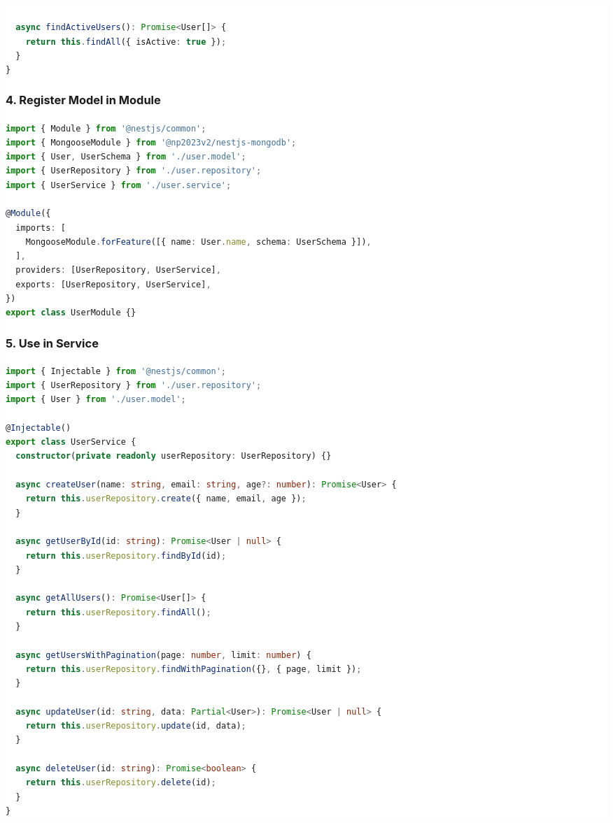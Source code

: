 ```typescript

  async findActiveUsers(): Promise<User[]> {
    return this.findAll({ isActive: true });
  }
}
```

### 4. Register Model in Module

```typescript
import { Module } from '@nestjs/common';
import { MongooseModule } from '@np2023v2/nestjs-mongodb';
import { User, UserSchema } from './user.model';
import { UserRepository } from './user.repository';
import { UserService } from './user.service';

@Module({
  imports: [
    MongooseModule.forFeature([{ name: User.name, schema: UserSchema }]),
  ],
  providers: [UserRepository, UserService],
  exports: [UserRepository, UserService],
})
export class UserModule {}
```

### 5. Use in Service

```typescript
import { Injectable } from '@nestjs/common';
import { UserRepository } from './user.repository';
import { User } from './user.model';

@Injectable()
export class UserService {
  constructor(private readonly userRepository: UserRepository) {}

  async createUser(name: string, email: string, age?: number): Promise<User> {
    return this.userRepository.create({ name, email, age });
  }

  async getUserById(id: string): Promise<User | null> {
    return this.userRepository.findById(id);
  }

  async getAllUsers(): Promise<User[]> {
    return this.userRepository.findAll();
  }

  async getUsersWithPagination(page: number, limit: number) {
    return this.userRepository.findWithPagination({}, { page, limit });
  }

  async updateUser(id: string, data: Partial<User>): Promise<User | null> {
    return this.userRepository.update(id, data);
  }

  async deleteUser(id: string): Promise<boolean> {
    return this.userRepository.delete(id);
  }
}
```
